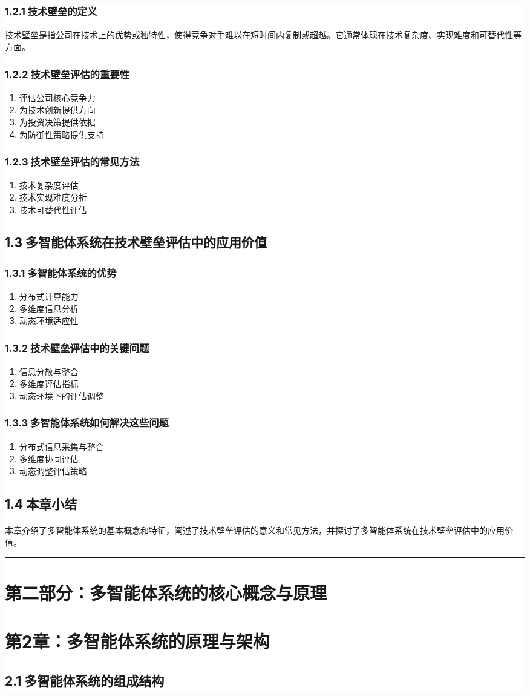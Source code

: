 ### 1.2.1 技术壁垒的定义

技术壁垒是指公司在技术上的优势或独特性，使得竞争对手难以在短时间内复制或超越。它通常体现在技术复杂度、实现难度和可替代性等方面。

### 1.2.2 技术壁垒评估的重要性

1. 评估公司核心竞争力
2. 为技术创新提供方向
3. 为投资决策提供依据
4. 为防御性策略提供支持

### 1.2.3 技术壁垒评估的常见方法

1. 技术复杂度评估
2. 技术实现难度分析
3. 技术可替代性评估

## 1.3 多智能体系统在技术壁垒评估中的应用价值

### 1.3.1 多智能体系统的优势

1. 分布式计算能力
2. 多维度信息分析
3. 动态环境适应性

### 1.3.2 技术壁垒评估中的关键问题

1. 信息分散与整合
2. 多维度评估指标
3. 动态环境下的评估调整

### 1.3.3 多智能体系统如何解决这些问题

1. 分布式信息采集与整合
2. 多维度协同评估
3. 动态调整评估策略

## 1.4 本章小结

本章介绍了多智能体系统的基本概念和特征，阐述了技术壁垒评估的意义和常见方法，并探讨了多智能体系统在技术壁垒评估中的应用价值。

---

# 第二部分：多智能体系统的核心概念与原理

# 第2章：多智能体系统的原理与架构

## 2.1 多智能体系统的组成结构
